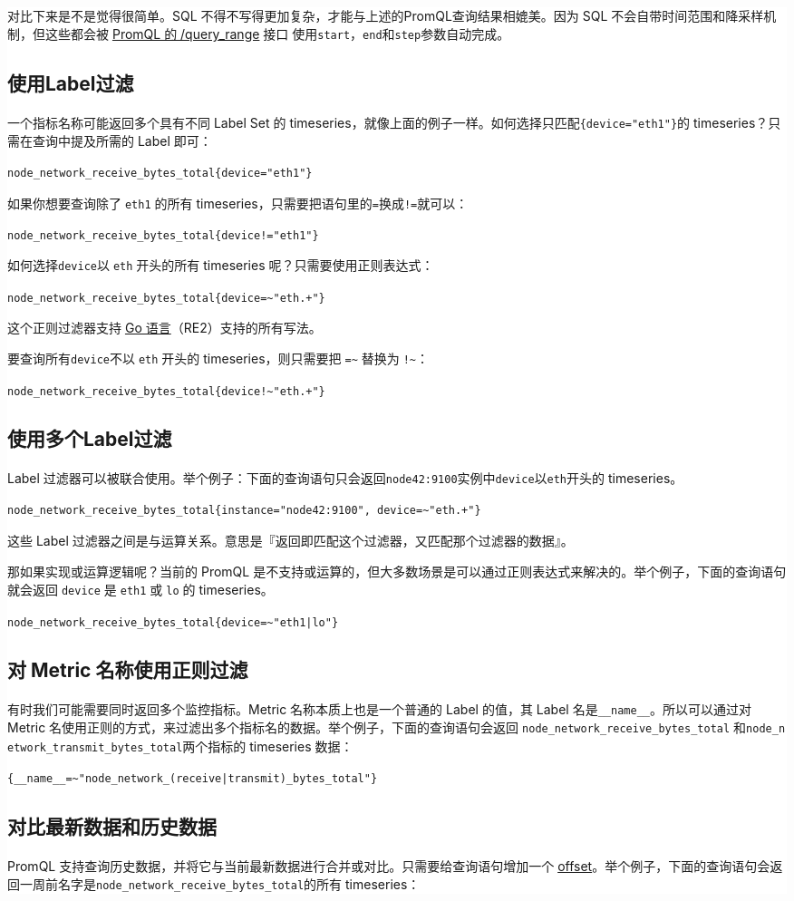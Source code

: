 对比下来是不是觉得很简单。SQL 不得不写得更加复杂，才能与上述的PromQL查询结果相媲美。因为 SQL 不会自带时间范围和降采样机制，但这些都会被 [PromQL 的 /query_range](https://prometheus.io/docs/prometheus/latest/querying/api/#range-queries) 接口 使用`start`，`end`和`step`参数自动完成。

## 使用Label过滤
一个指标名称可能返回多个具有不同 Label Set 的 timeseries，就像上面的例子一样。如何选择只匹配`{device="eth1"}`的 timeseries？只需在查询中提及所需的 Label 即可：

```plsql
node_network_receive_bytes_total{device="eth1"}
```

如果你想要查询除了 `eth1` 的所有 timeseries，只需要把语句里的`=`换成`!=`就可以：

```plsql
node_network_receive_bytes_total{device!="eth1"}
```

如何选择`device`以 `eth` 开头的所有 timeseries 呢？只需要使用正则表达式：

```plsql
node_network_receive_bytes_total{device=~"eth.+"}
```

这个正则过滤器支持 [Go 语言](https://golang.org/pkg/regexp/)（RE2）支持的所有写法。

要查询所有`device`不以 `eth` 开头的 timeseries，则只需要把 `=~` 替换为 `!~`：

```plsql
node_network_receive_bytes_total{device!~"eth.+"}
```

## 使用多个Label过滤
Label 过滤器可以被联合使用。举个例子：下面的查询语句只会返回`node42:9100`实例中`device`以`eth`开头的 timeseries。

```plain
node_network_receive_bytes_total{instance="node42:9100", device=~"eth.+"}
```

这些 Label 过滤器之间是与运算关系。意思是『返回即匹配这个过滤器，又匹配那个过滤器的数据』。

那如果实现或运算逻辑呢？当前的 PromQL 是不支持或运算的，但大多数场景是可以通过正则表达式来解决的。举个例子，下面的查询语句就会返回 `device` 是 `eth1` 或 `lo` 的 timeseries。

```plain
node_network_receive_bytes_total{device=~"eth1|lo"}
```

## 对 Metric 名称使用正则过滤
有时我们可能需要同时返回多个监控指标。Metric 名称本质上也是一个普通的 Label 的值，其 Label 名是`__name__`。所以可以通过对 Metric 名使用正则的方式，来过滤出多个指标名的数据。举个例子，下面的查询语句会返回 `node_network_receive_bytes_total` 和`node_network_transmit_bytes_total`两个指标的 timeseries 数据：

```plsql
{__name__=~"node_network_(receive|transmit)_bytes_total"}
```

## 对比最新数据和历史数据
PromQL 支持查询历史数据，并将它与当前最新数据进行合并或对比。只需要给查询语句增加一个 [offset](https://prometheus.io/docs/prometheus/latest/querying/basics/#offset-modifier)。举个例子，下面的查询语句会返回一周前名字是`node_network_receive_bytes_total`的所有 timeseries：
